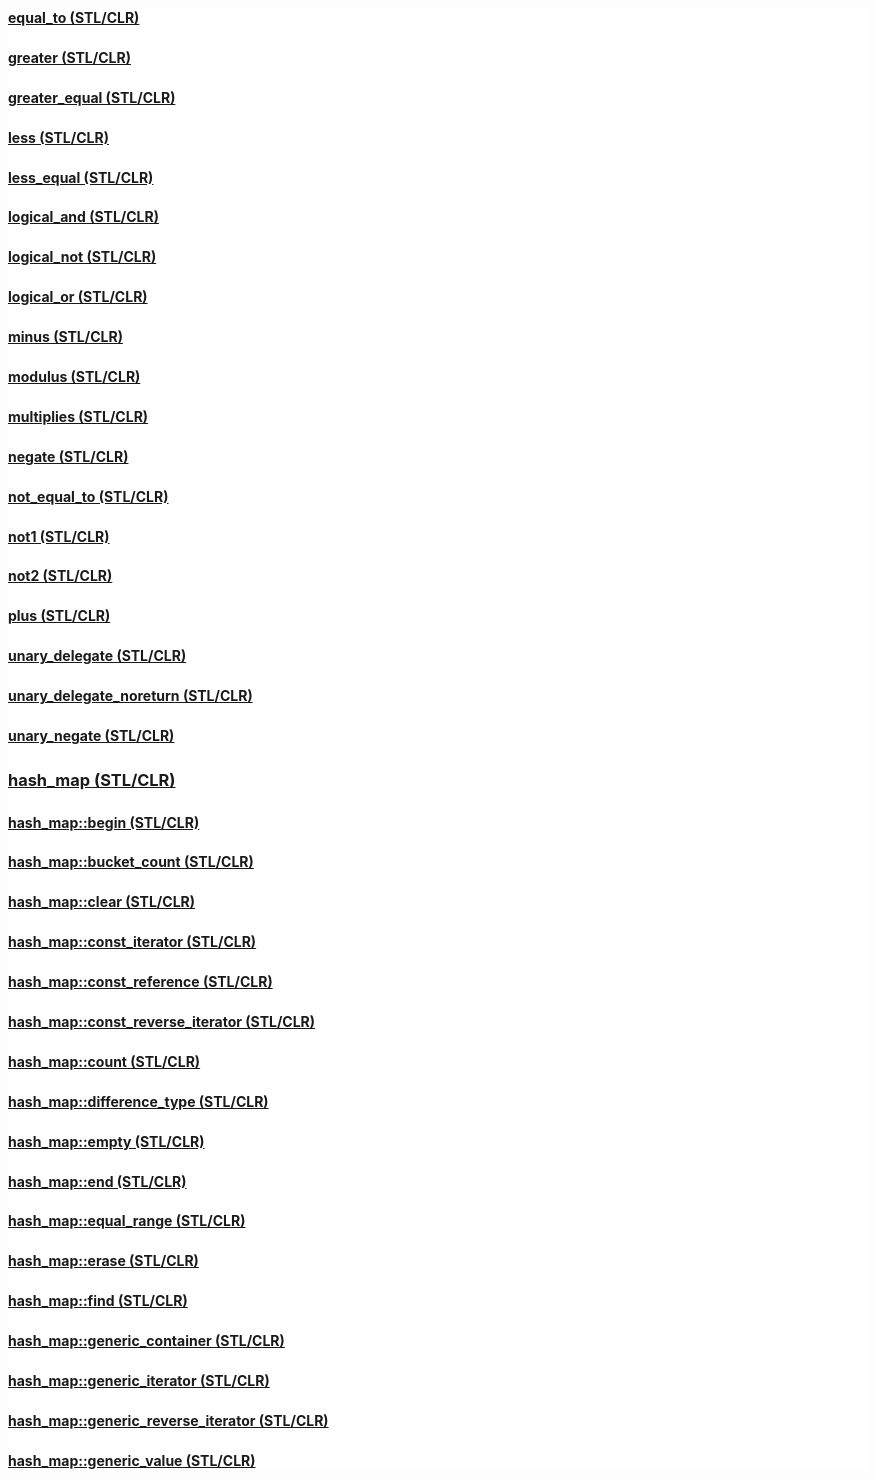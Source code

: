 #### [equal_to (STL/CLR)](equal-to-stl-clr.md)
#### [greater (STL/CLR)](greater-stl-clr.md)
#### [greater_equal (STL/CLR)](greater-equal-stl-clr.md)
#### [less (STL/CLR)](less-stl-clr.md)
#### [less_equal (STL/CLR)](less-equal-stl-clr.md)
#### [logical_and (STL/CLR)](logical-and-stl-clr.md)
#### [logical_not (STL/CLR)](logical-not-stl-clr.md)
#### [logical_or (STL/CLR)](logical-or-stl-clr.md)
#### [minus (STL/CLR)](minus-stl-clr.md)
#### [modulus (STL/CLR)](modulus-stl-clr.md)
#### [multiplies (STL/CLR)](multiplies-stl-clr.md)
#### [negate (STL/CLR)](negate-stl-clr.md)
#### [not_equal_to (STL/CLR)](not-equal-to-stl-clr.md)
#### [not1 (STL/CLR)](not1-stl-clr.md)
#### [not2 (STL/CLR)](not2-stl-clr.md)
#### [plus (STL/CLR)](plus-stl-clr.md)
#### [unary_delegate (STL/CLR)](unary-delegate-stl-clr.md)
#### [unary_delegate_noreturn (STL/CLR)](unary-delegate-noreturn-stl-clr.md)
#### [unary_negate (STL/CLR)](unary-negate-stl-clr.md)
### [hash_map (STL/CLR)](hash-map-stl-clr.md)
#### [hash_map::begin (STL/CLR)](hash-map-begin-stl-clr.md)
#### [hash_map::bucket_count (STL/CLR)](hash-map-bucket-count-stl-clr.md)
#### [hash_map::clear (STL/CLR)](hash-map-clear-stl-clr.md)
#### [hash_map::const_iterator (STL/CLR)](hash-map-const-iterator-stl-clr.md)
#### [hash_map::const_reference (STL/CLR)](hash-map-const-reference-stl-clr.md)
#### [hash_map::const_reverse_iterator (STL/CLR)](hash-map-const-reverse-iterator-stl-clr.md)
#### [hash_map::count (STL/CLR)](hash-map-count-stl-clr.md)
#### [hash_map::difference_type (STL/CLR)](hash-map-difference-type-stl-clr.md)
#### [hash_map::empty (STL/CLR)](hash-map-empty-stl-clr.md)
#### [hash_map::end (STL/CLR)](hash-map-end-stl-clr.md)
#### [hash_map::equal_range (STL/CLR)](hash-map-equal-range-stl-clr.md)
#### [hash_map::erase (STL/CLR)](hash-map-erase-stl-clr.md)
#### [hash_map::find (STL/CLR)](hash-map-find-stl-clr.md)
#### [hash_map::generic_container (STL/CLR)](hash-map-generic-container-stl-clr.md)
#### [hash_map::generic_iterator (STL/CLR)](hash-map-generic-iterator-stl-clr.md)
#### [hash_map::generic_reverse_iterator (STL/CLR)](hash-map-generic-reverse-iterator-stl-clr.md)
#### [hash_map::generic_value (STL/CLR)](hash-map-generic-value-stl-clr.md)